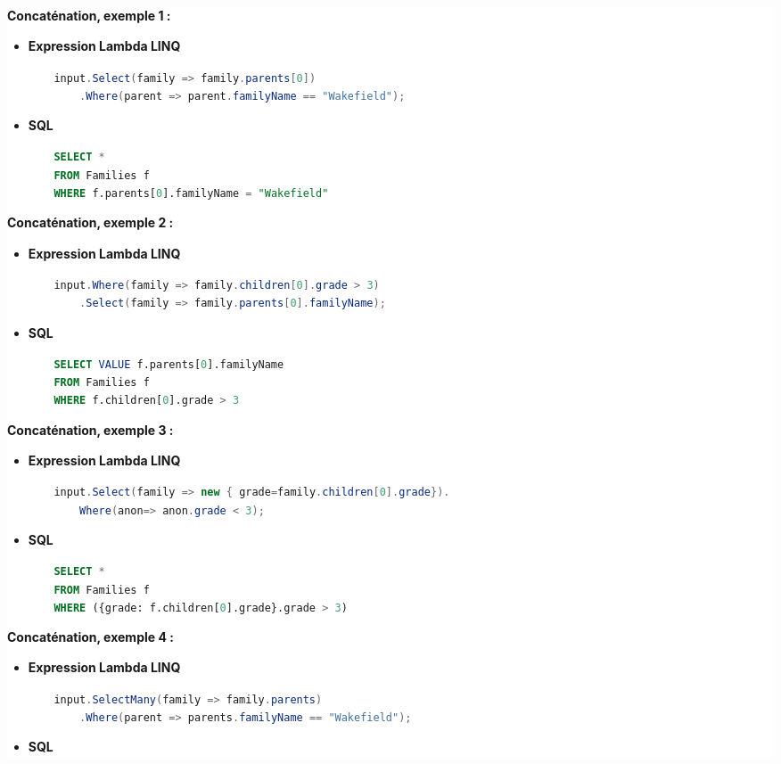 **Concaténation, exemple 1 :**

- **Expression Lambda LINQ**
  
  ```csharp
      input.Select(family => family.parents[0])
          .Where(parent => parent.familyName == "Wakefield");
  ```

- **SQL**
  
  ```sql
      SELECT *
      FROM Families f
      WHERE f.parents[0].familyName = "Wakefield"
  ```

**Concaténation, exemple 2 :**

- **Expression Lambda LINQ**
  
  ```csharp
      input.Where(family => family.children[0].grade > 3)
          .Select(family => family.parents[0].familyName);
  ```

- **SQL**
  
  ```sql
      SELECT VALUE f.parents[0].familyName
      FROM Families f
      WHERE f.children[0].grade > 3
  ```

**Concaténation, exemple 3 :**

- **Expression Lambda LINQ**
  
  ```csharp
      input.Select(family => new { grade=family.children[0].grade}).
          Where(anon=> anon.grade < 3);
  ```
  
- **SQL**
  
  ```sql
      SELECT *
      FROM Families f
      WHERE ({grade: f.children[0].grade}.grade > 3)
  ```

**Concaténation, exemple 4 :**

- **Expression Lambda LINQ**
  
  ```csharp
      input.SelectMany(family => family.parents)
          .Where(parent => parents.familyName == "Wakefield");
  ```
  
- **SQL**
  